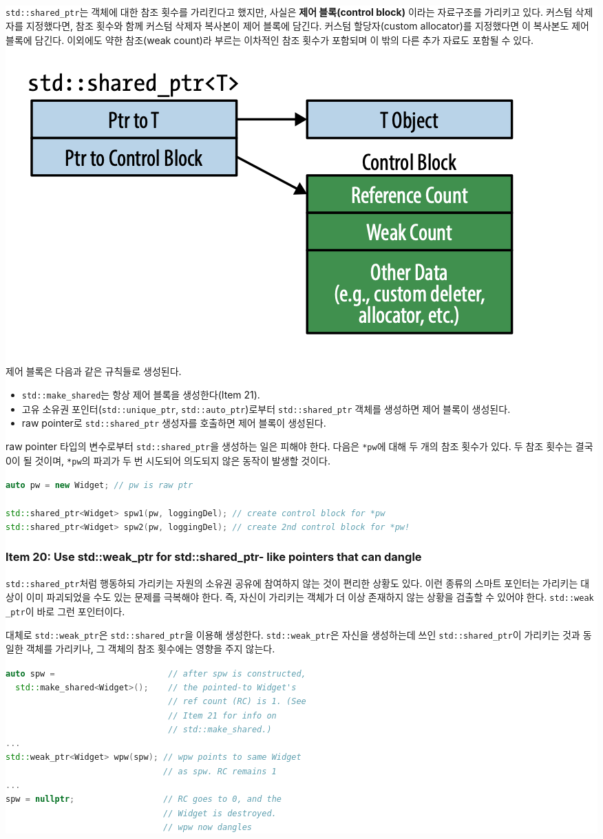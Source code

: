`std::shared_ptr`는 객체에 대한 참조 횟수를 가리킨다고 했지만, 사실은 **제어 블록(control block)** 이라는 자료구조를 가리키고 있다. 커스텀 삭제자를 지정했다면, 참조 횟수와 함께 커스텀 삭제자 복사본이 제어 블록에 담긴다. 커스텀 할당자(custom allocator)를 지정했다면 이 복사본도 제어 블록에 담긴다. 이외에도 약한 참조(weak count)라 부르는 이차적인 참조 횟수가 포함되며 이 밖의 다른 추가 자료도 포함될 수 있다.

![control block](images/control_block.png)

제어 블록은 다음과 같은 규칙들로 생성된다.

- `std::make_shared`는 항상 제어 블록을 생성한다(Item 21).
- 고유 소유권 포인터(`std::unique_ptr`, `std::auto_ptr`)로부터 `std::shared_ptr` 객체를 생성하면 제어 블록이 생성된다.
- raw pointer로 `std::shared_ptr` 생성자를 호출하면 제어 블록이 생성된다.

raw pointer 타입의 변수로부터 `std::shared_ptr`을 생성하는 일은 피해야 한다. 다음은 `*pw`에 대해 두 개의 참조 횟수가 있다. 두 참조 횟수는 결국 0이 될 것이며, `*pw`의 파괴가 두 번 시도되어 의도되지 않은 동작이 발생할 것이다.

```cpp
auto pw = new Widget; // pw is raw ptr

std::shared_ptr<Widget> spw1(pw, loggingDel); // create control block for *pw
std::shared_ptr<Widget> spw2(pw, loggingDel); // create 2nd control block for *pw!
```

### Item 20: Use std::weak_ptr for std::shared_ptr- like pointers that can dangle

`std::shared_ptr`처럼 행동하되 가리키는 자원의 소유권 공유에 참여하지 않는 것이 편리한 상황도 있다. 이런 종류의 스마트 포인터는 가리키는 대상이 이미 파괴되었을 수도 있는 문제를 극복해야 한다. 즉, 자신이 가리키는 객체가 더 이상 존재하지 않는 상황을 검출할 수 있어야 한다. `std::weak_ptr`이 바로 그런 포인터이다.

대체로 `std::weak_ptr`은 `std::shared_ptr`을 이용해 생성한다. `std::weak_ptr`은 자신을 생성하는데 쓰인 `std::shared_ptr`이 가리키는 것과 동일한 객체를 가리키나, 그 객체의 참조 횟수에는 영향을 주지 않는다.

```cpp
auto spw =                       // after spw is constructed,
  std::make_shared<Widget>();    // the pointed-to Widget's
                                 // ref count (RC) is 1. (See
                                 // Item 21 for info on
                                 // std::make_shared.)
...
std::weak_ptr<Widget> wpw(spw); // wpw points to same Widget
                                // as spw. RC remains 1
...
spw = nullptr;                  // RC goes to 0, and the
                                // Widget is destroyed.
                                // wpw now dangles
```
